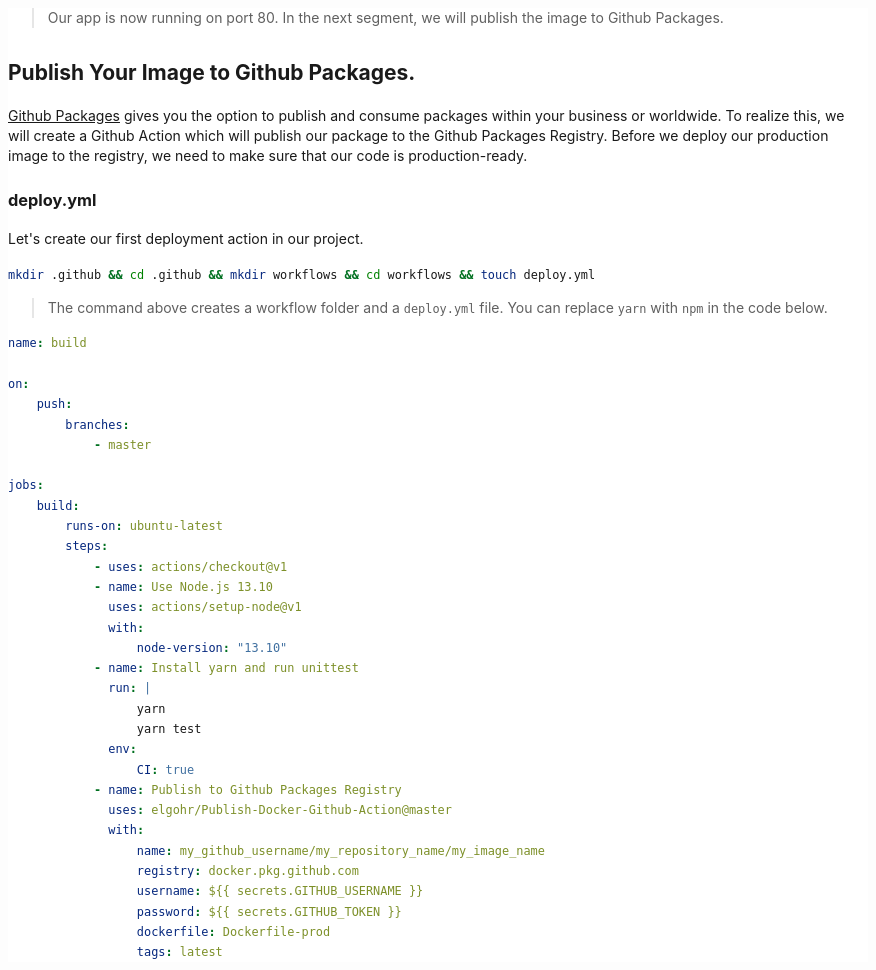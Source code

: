 > Our app is now running on port 80. In the next segment, we will publish the image to Github Packages.

## Publish Your Image to Github Packages.

[Github Packages](https://github.com/features/packages) gives you the option to publish and consume packages within your business or worldwide. To realize this, we will create a Github Action which will publish our package to the Github Packages Registry. Before we deploy our production image to the registry, we need to make sure that our code is production-ready.

### deploy.yml

Let's create our first deployment action in our project.

```bash
mkdir .github && cd .github && mkdir workflows && cd workflows && touch deploy.yml
```

> The command above creates a workflow folder and a `deploy.yml` file. You can replace `yarn` with `npm` in the code below.

```yaml
name: build

on:
    push:
        branches:
            - master

jobs:
    build:
        runs-on: ubuntu-latest
        steps:
            - uses: actions/checkout@v1
            - name: Use Node.js 13.10
              uses: actions/setup-node@v1
              with:
                  node-version: "13.10"
            - name: Install yarn and run unittest
              run: |
                  yarn
                  yarn test
              env:
                  CI: true
            - name: Publish to Github Packages Registry
              uses: elgohr/Publish-Docker-Github-Action@master
              with:
                  name: my_github_username/my_repository_name/my_image_name
                  registry: docker.pkg.github.com
                  username: ${{ secrets.GITHUB_USERNAME }}
                  password: ${{ secrets.GITHUB_TOKEN }}
                  dockerfile: Dockerfile-prod
                  tags: latest
```
